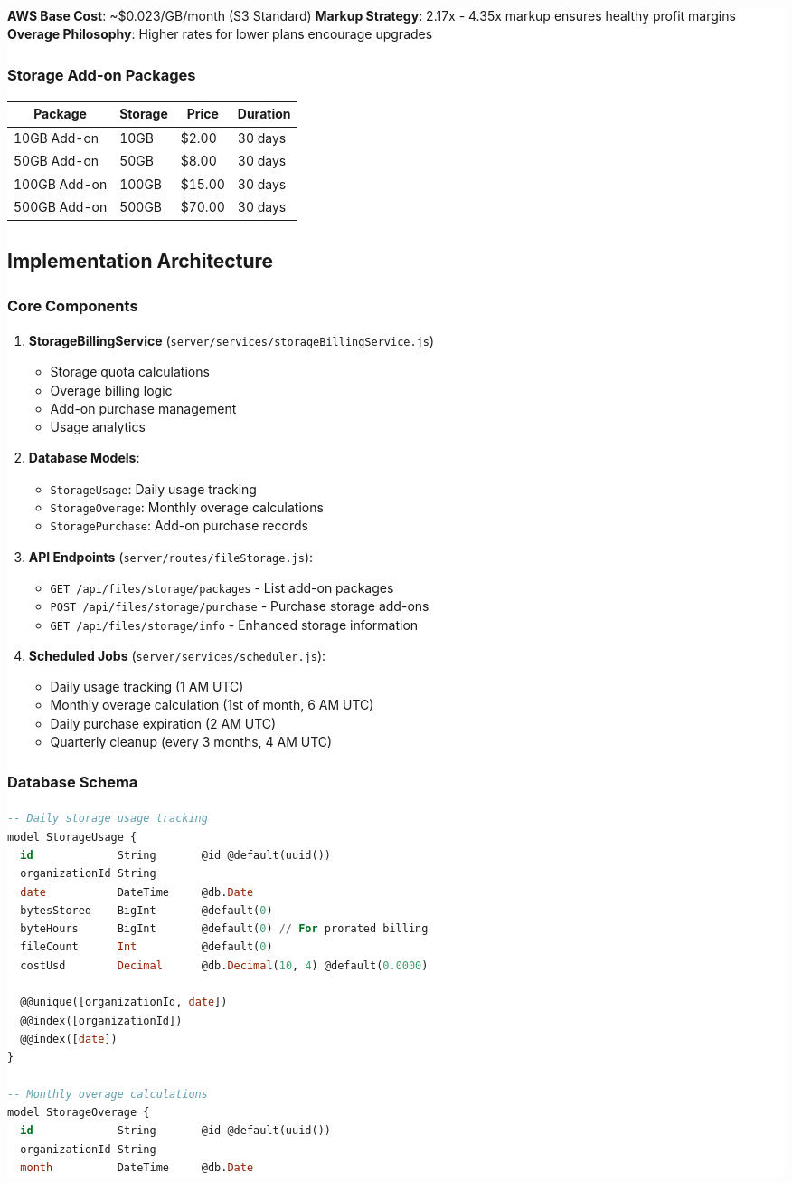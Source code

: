 **AWS Base Cost**: ~$0.023/GB/month (S3 Standard)
**Markup Strategy**: 2.17x - 4.35x markup ensures healthy profit margins
**Overage Philosophy**: Higher rates for lower plans encourage upgrades

### Storage Add-on Packages

| Package | Storage | Price | Duration |
|---------|---------|-------|----------|
| 10GB Add-on | 10GB | $2.00 | 30 days |
| 50GB Add-on | 50GB | $8.00 | 30 days |
| 100GB Add-on | 100GB | $15.00 | 30 days |
| 500GB Add-on | 500GB | $70.00 | 30 days |

## Implementation Architecture

### Core Components

1. **StorageBillingService** (`server/services/storageBillingService.js`)
   - Storage quota calculations
   - Overage billing logic
   - Add-on purchase management
   - Usage analytics

2. **Database Models**:
   - `StorageUsage`: Daily usage tracking
   - `StorageOverage`: Monthly overage calculations
   - `StoragePurchase`: Add-on purchase records

3. **API Endpoints** (`server/routes/fileStorage.js`):
   - `GET /api/files/storage/packages` - List add-on packages
   - `POST /api/files/storage/purchase` - Purchase storage add-ons
   - `GET /api/files/storage/info` - Enhanced storage information

4. **Scheduled Jobs** (`server/services/scheduler.js`):
   - Daily usage tracking (1 AM UTC)
   - Monthly overage calculation (1st of month, 6 AM UTC)
   - Daily purchase expiration (2 AM UTC)
   - Quarterly cleanup (every 3 months, 4 AM UTC)

### Database Schema

```sql
-- Daily storage usage tracking
model StorageUsage {
  id             String       @id @default(uuid())
  organizationId String
  date           DateTime     @db.Date
  bytesStored    BigInt       @default(0)
  byteHours      BigInt       @default(0) // For prorated billing
  fileCount      Int          @default(0)
  costUsd        Decimal      @db.Decimal(10, 4) @default(0.0000)

  @@unique([organizationId, date])
  @@index([organizationId])
  @@index([date])
}

-- Monthly overage calculations
model StorageOverage {
  id             String       @id @default(uuid())
  organizationId String
  month          DateTime     @db.Date
```